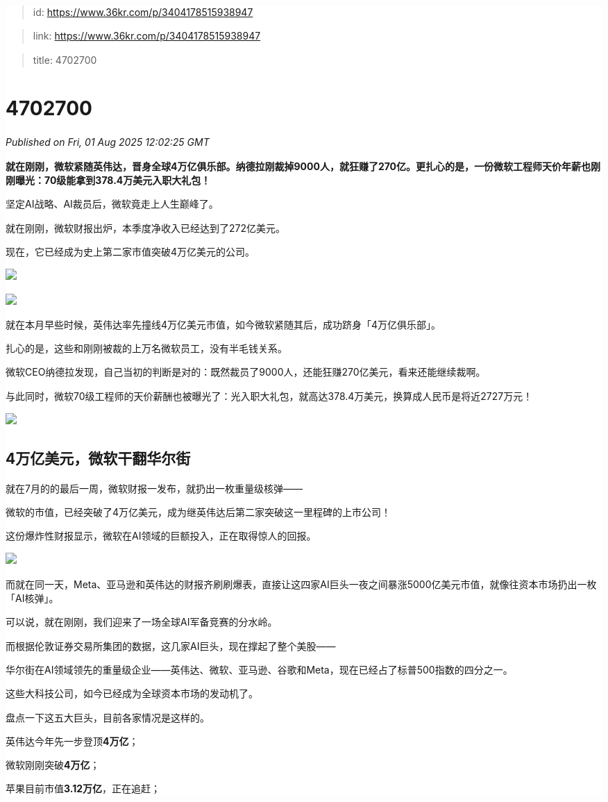 > id: https://www.36kr.com/p/3404178515938947

> link: https://www.36kr.com/p/3404178515938947

> title: 4702700

# 4702700
_Published on Fri, 01 Aug 2025 12:02:25 GMT_

**就在刚刚，微软紧随英伟达，晋身全球4万亿俱乐部。纳德拉刚裁掉9000人，就狂赚了270亿。更扎心的是，一份微软工程师天价年薪也刚刚曝光：70级能拿到378.4万美元入职大礼包！**

坚定AI战略、AI裁员后，微软竟走上人生巅峰了。

就在刚刚，微软财报出炉，本季度净收入已经达到了272亿美元。

现在，它已经成为史上第二家市值突破4万亿美元的公司。

![](https://img.36krcdn.com/hsossms/20250801/v2_9f75994ae6fa4285a8188a4c3c7838f4@5888275_oswg61155oswg1080oswg244_img_000?x-oss-process=image/format,jpg/interlace,1)

![](https://img.36krcdn.com/hsossms/20250801/v2_d2881039a3f04487a9733e1ee09881dc@5888275_oswg87862oswg1080oswg455_img_000?x-oss-process=image/format,jpg/interlace,1)

就在本月早些时候，英伟达率先撞线4万亿美元市值，如今微软紧随其后，成功跻身「4万亿俱乐部」。

扎心的是，这些和刚刚被裁的上万名微软员工，没有半毛钱关系。

微软CEO纳德拉发现，自己当初的判断是对的：既然裁员了9000人，还能狂赚270亿美元，看来还能继续裁啊。

与此同时，微软70级工程师的天价薪酬也被曝光了：光入职大礼包，就高达378.4万美元，换算成人民币是将近2727万元！

![](https://img.36krcdn.com/hsossms/20250801/v2_fc35584840e14d4f83cc575de4411034@5888275_oswg136443oswg910oswg1232_img_000?x-oss-process=image/format,jpg/interlace,1)

**4万亿美元，微软干翻华尔街**
-----------------

就在7月的的最后一周，微软财报一发布，就扔出一枚重量级核弹——

微软的市值，已经突破了4万亿美元，成为继英伟达后第二家突破这一里程碑的上市公司！

这份爆炸性财报显示，微软在AI领域的巨额投入，正在取得惊人的回报。

![](https://img.36krcdn.com/hsossms/20250801/v2_c981af3fa6944bb493fe40cca820bf02@5888275_oswg209254oswg1080oswg1096_img_000?x-oss-process=image/format,jpg/interlace,1)

而就在同一天，Meta、亚马逊和英伟达的财报齐刷刷爆表，直接让这四家AI巨头一夜之间暴涨5000亿美元市值，就像往资本市场扔出一枚「AI核弹」。

可以说，就在刚刚，我们迎来了一场全球AI军备竞赛的分水岭。

而根据伦敦证券交易所集团的数据，这几家AI巨头，现在撑起了整个美股——

华尔街在AI领域领先的重量级企业——英伟达、微软、亚马逊、谷歌和Meta，现在已经占了标普500指数的四分之一。

这些大科技公司，如今已经成为全球资本市场的发动机了。

盘点一下这五大巨头，目前各家情况是这样的。

英伟达今年先一步登顶**4万亿**；

微软刚刚突破**4万亿**；

苹果目前市值**3.12万亿**，正在追赶；
